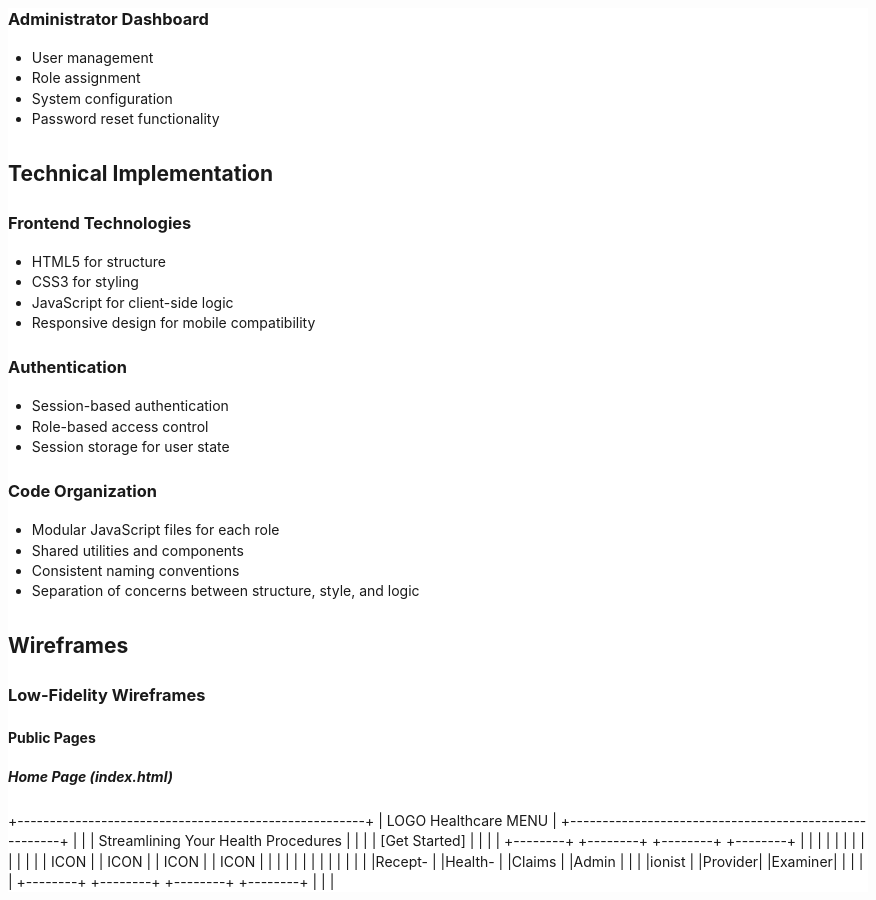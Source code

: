 ### Administrator Dashboard

- User management
- Role assignment
- System configuration
- Password reset functionality

## Technical Implementation

### Frontend Technologies

- HTML5 for structure
- CSS3 for styling
- JavaScript for client-side logic
- Responsive design for mobile compatibility

### Authentication

- Session-based authentication
- Role-based access control
- Session storage for user state

### Code Organization

- Modular JavaScript files for each role
- Shared utilities and components
- Consistent naming conventions
- Separation of concerns between structure, style, and logic

## Wireframes

### Low-Fidelity Wireframes

#### Public Pages

##### Home Page (index.html)

+------------------------------------------------------+
| LOGO Healthcare MENU |
+------------------------------------------------------+
| |
| Streamlining Your Health Procedures |
| |
| [Get Started] |
| |
| +--------+ +--------+ +--------+ +--------+ |
| | | | | | | | | |
| | ICON | | ICON | | ICON | | ICON | |
| | | | | | | | | |
| |Recept- | |Health- | |Claims | |Admin | |
| |ionist | |Provider| |Examiner| | | |
| +--------+ +--------+ +--------+ +--------+ |
| |